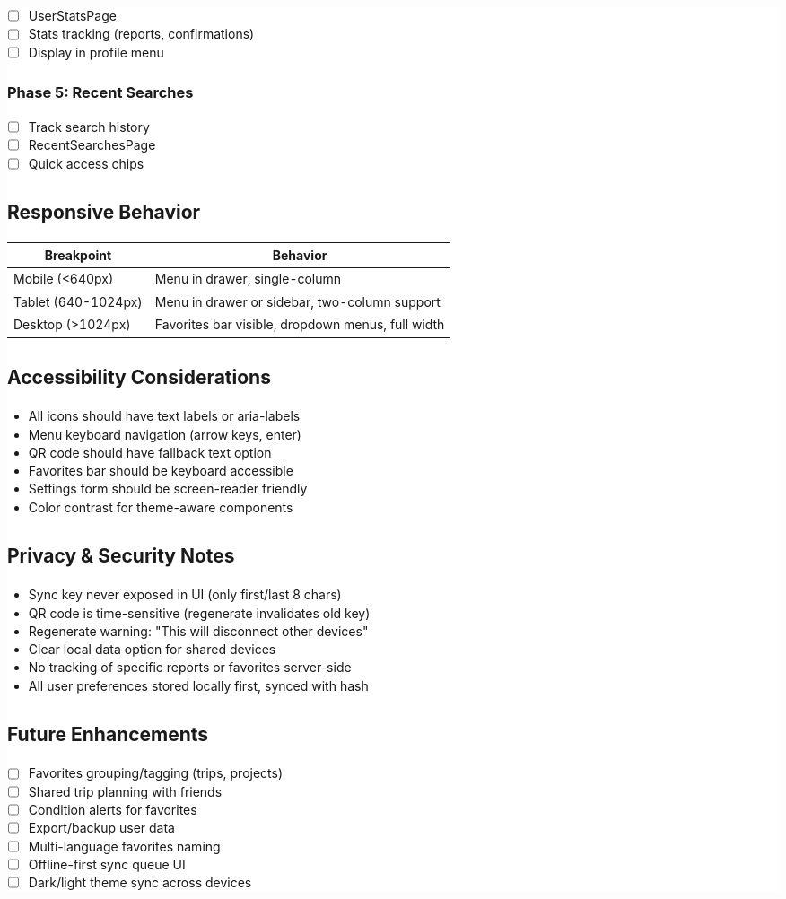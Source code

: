 - [ ] UserStatsPage
- [ ] Stats tracking (reports, confirmations)
- [ ] Display in profile menu

### Phase 5: Recent Searches

- [ ] Track search history
- [ ] RecentSearchesPage
- [ ] Quick access chips

## Responsive Behavior

| Breakpoint          | Behavior                                          |
| ------------------- | ------------------------------------------------- |
| Mobile (<640px)     | Menu in drawer, single-column                     |
| Tablet (640-1024px) | Menu in drawer or sidebar, two-column support     |
| Desktop (>1024px)   | Favorites bar visible, dropdown menus, full width |

## Accessibility Considerations

- All icons should have text labels or aria-labels
- Menu keyboard navigation (arrow keys, enter)
- QR code should have fallback text option
- Favorites bar should be keyboard accessible
- Settings form should be screen-reader friendly
- Color contrast for theme-aware components

## Privacy & Security Notes

- Sync key never exposed in UI (only first/last 8 chars)
- QR code is time-sensitive (regenerate invalidates old key)
- Regenerate warning: "This will disconnect other devices"
- Clear local data option for shared devices
- No tracking of specific reports or favorites server-side
- All user preferences stored locally first, synced with hash

## Future Enhancements

- [ ] Favorites grouping/tagging (trips, projects)
- [ ] Shared trip planning with friends
- [ ] Condition alerts for favorites
- [ ] Export/backup user data
- [ ] Multi-language favorites naming
- [ ] Offline-first sync queue UI
- [ ] Dark/light theme sync across devices
